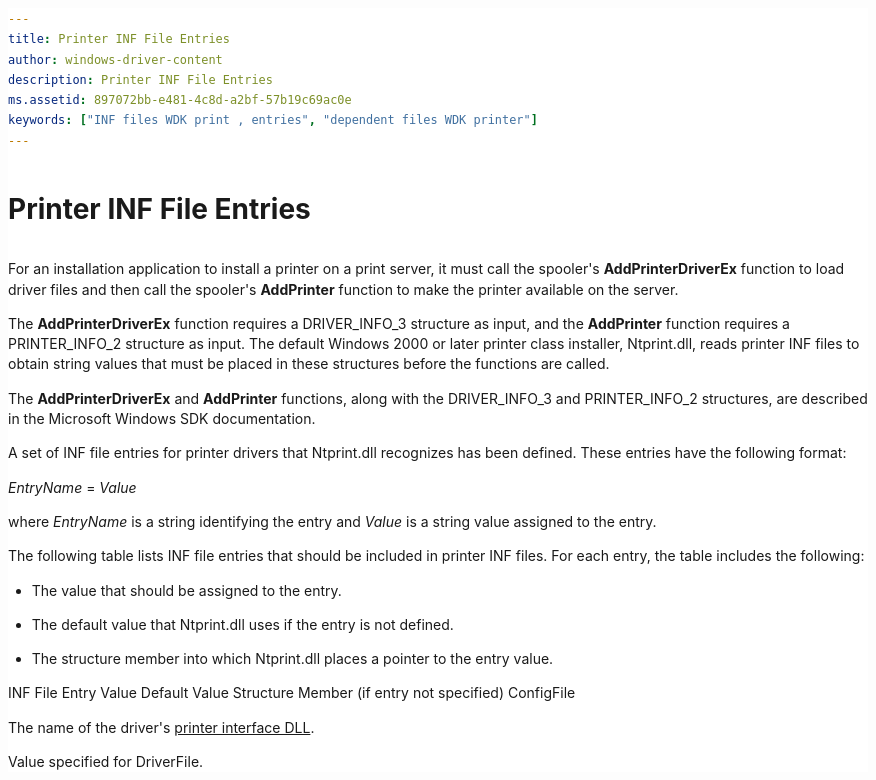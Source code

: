 ```yaml
---
title: Printer INF File Entries
author: windows-driver-content
description: Printer INF File Entries
ms.assetid: 897072bb-e481-4c8d-a2bf-57b19c69ac0e
keywords: ["INF files WDK print , entries", "dependent files WDK printer"]
---
```


# Printer INF File Entries


## <a href="" id="ddk-printer-inf-file-entries-gg"></a>


For an installation application to install a printer on a print server, it must call the spooler's **AddPrinterDriverEx** function to load driver files and then call the spooler's **AddPrinter** function to make the printer available on the server.

The **AddPrinterDriverEx** function requires a DRIVER\_INFO\_3 structure as input, and the **AddPrinter** function requires a PRINTER\_INFO\_2 structure as input. The default Windows 2000 or later printer class installer, Ntprint.dll, reads printer INF files to obtain string values that must be placed in these structures before the functions are called.

The **AddPrinterDriverEx** and **AddPrinter** functions, along with the DRIVER\_INFO\_3 and PRINTER\_INFO\_2 structures, are described in the Microsoft Windows SDK documentation.

A set of INF file entries for printer drivers that Ntprint.dll recognizes has been defined. These entries have the following format:

*EntryName* = *Value*

where *EntryName* is a string identifying the entry and *Value* is a string value assigned to the entry.

The following table lists INF file entries that should be included in printer INF files. For each entry, the table includes the following:

-   The value that should be assigned to the entry.

-   The default value that Ntprint.dll uses if the entry is not defined.

-   The structure member into which Ntprint.dll places a pointer to the entry value.

INF File Entry
Value
Default Value
Structure Member
(if entry not specified)
ConfigFile

The name of the driver's [printer interface DLL](printer-interface-dll.md).

Value specified for DriverFile.
